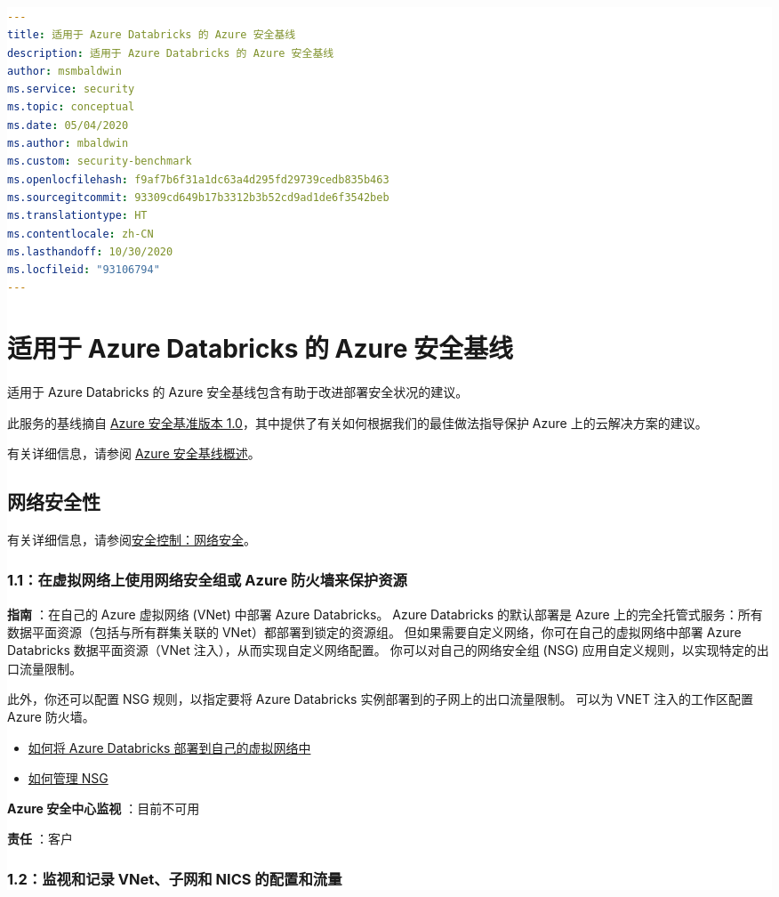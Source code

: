 ```yaml
---
title: 适用于 Azure Databricks 的 Azure 安全基线
description: 适用于 Azure Databricks 的 Azure 安全基线
author: msmbaldwin
ms.service: security
ms.topic: conceptual
ms.date: 05/04/2020
ms.author: mbaldwin
ms.custom: security-benchmark
ms.openlocfilehash: f9af7b6f31a1dc63a4d295fd29739cedb835b463
ms.sourcegitcommit: 93309cd649b17b3312b3b52cd9ad1de6f3542beb
ms.translationtype: HT
ms.contentlocale: zh-CN
ms.lasthandoff: 10/30/2020
ms.locfileid: "93106794"
---
```

# <a name="azure-security-baseline-for-azure-databricks"></a>适用于 Azure Databricks 的 Azure 安全基线

适用于 Azure Databricks 的 Azure 安全基线包含有助于改进部署安全状况的建议。

此服务的基线摘自 [Azure 安全基准版本 1.0](/security/benchmarks/overview)，其中提供了有关如何根据我们的最佳做法指导保护 Azure 上的云解决方案的建议。

有关详细信息，请参阅 [Azure 安全基线概述](/security/benchmarks/security-baselines-overview)。

## <a name="network-security"></a>网络安全性

有关详细信息，请参阅[安全控制：网络安全](/security/benchmarks/security-control-network-security)。

### <a name="11-protect-resources-using-network-security-groups-or-azure-firewall-on-your-virtual-network"></a>1.1：在虚拟网络上使用网络安全组或 Azure 防火墙来保护资源

**指南** ：在自己的 Azure 虚拟网络 (VNet) 中部署 Azure Databricks。 Azure Databricks 的默认部署是 Azure 上的完全托管式服务：所有数据平面资源（包括与所有群集关联的 VNet）都部署到锁定的资源组。 但如果需要自定义网络，你可在自己的虚拟网络中部署 Azure Databricks 数据平面资源（VNet 注入），从而实现自定义网络配置。 你可以对自己的网络安全组 (NSG) 应用自定义规则，以实现特定的出口流量限制。

此外，你还可以配置 NSG 规则，以指定要将 Azure Databricks 实例部署到的子网上的出口流量限制。 可以为 VNET 注入的工作区配置 Azure 防火墙。

* [如何将 Azure Databricks 部署到自己的虚拟网络中](/databricks/administration-guide/cloud-configurations/azure/vnet-inject)

* [如何管理 NSG](/virtual-network/manage-network-security-group)

**Azure 安全中心监视** ：目前不可用

**责任** ：客户

### <a name="12-monitor-and-log-the-configuration-and-traffic-of-vnets-subnets-and-nics"></a>1.2：监视和记录 VNet、子网和 NICS 的配置和流量
